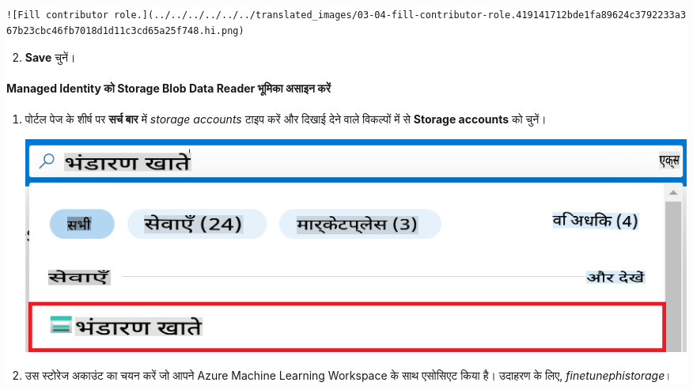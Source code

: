     ![Fill contributor role.](../../../../../../translated_images/03-04-fill-contributor-role.419141712bde1fa89624c3792233a367b23cbc46fb7018d1d11c3cd65a25f748.hi.png)

2. **Save** चुनें।

#### Managed Identity को Storage Blob Data Reader भूमिका असाइन करें

1. पोर्टल पेज के शीर्ष पर **सर्च बार** में *storage accounts* टाइप करें और दिखाई देने वाले विकल्पों में से **Storage accounts** को चुनें।

    ![Type storage accounts.](../../../../../../translated_images/03-05-type-storage-accounts.026e03a619ba23f474f9d704cd9050335df48aab7253eb17729da506baf2056b.hi.png)

1. उस स्टोरेज अकाउंट का चयन करें जो आपने Azure Machine Learning Workspace के साथ एसोसिएट किया है। उदाहरण के लिए, *finetunephistorage*।
